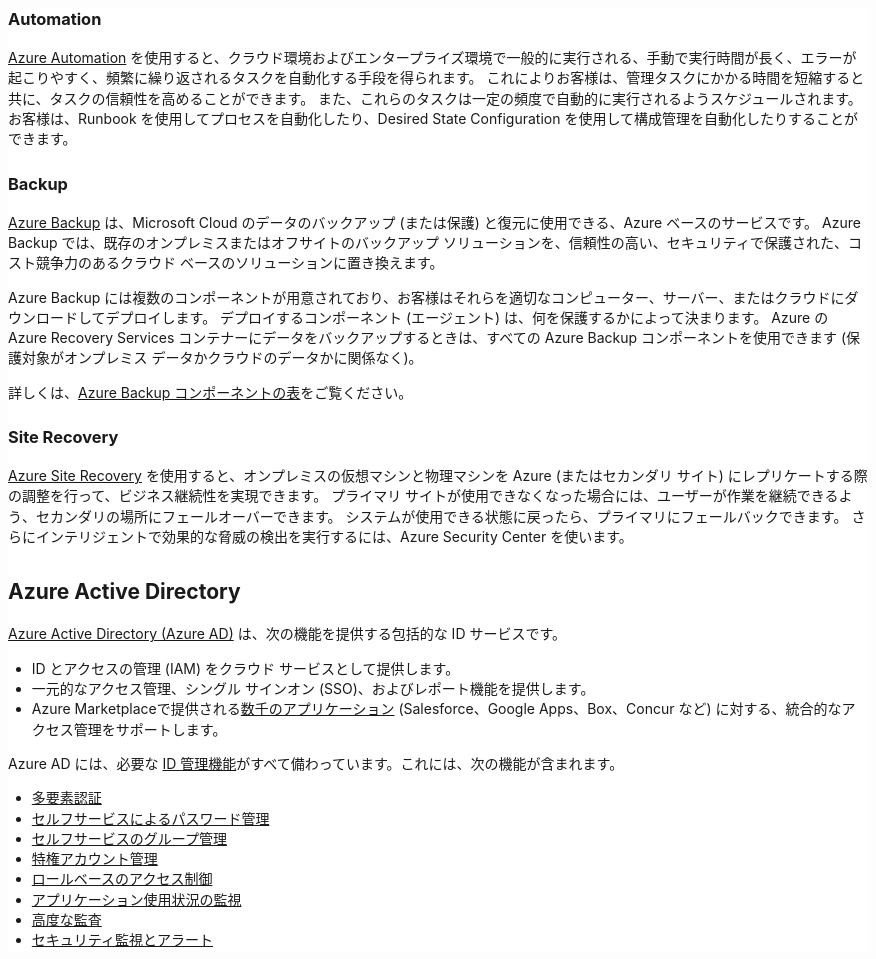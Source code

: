 ### <a name="automation"></a>Automation
[Azure Automation](https://docs.microsoft.com/azure/automation/automation-intro) を使用すると、クラウド環境およびエンタープライズ環境で一般的に実行される、手動で実行時間が長く、エラーが起こりやすく、頻繁に繰り返されるタスクを自動化する手段を得られます。 これによりお客様は、管理タスクにかかる時間を短縮すると共に、タスクの信頼性を高めることができます。 また、これらのタスクは一定の頻度で自動的に実行されるようスケジュールされます。 お客様は、Runbook を使用してプロセスを自動化したり、Desired State Configuration を使用して構成管理を自動化したりすることができます。

### <a name="backup"></a>Backup
[Azure Backup](https://docs.microsoft.com/azure/backup/backup-introduction-to-azure-backup) は、Microsoft Cloud のデータのバックアップ (または保護) と復元に使用できる、Azure ベースのサービスです。 Azure Backup では、既存のオンプレミスまたはオフサイトのバックアップ ソリューションを、信頼性の高い、セキュリティで保護された、コスト競争力のあるクラウド ベースのソリューションに置き換えます。 

Azure Backup には複数のコンポーネントが用意されており、お客様はそれらを適切なコンピューター、サーバー、またはクラウドにダウンロードしてデプロイします。 デプロイするコンポーネント (エージェント) は、何を保護するかによって決まります。 Azure の Azure Recovery Services コンテナーにデータをバックアップするときは、すべての Azure Backup コンポーネントを使用できます (保護対象がオンプレミス データかクラウドのデータかに関係なく)。 

詳しくは、[Azure Backup コンポーネントの表](https://docs.microsoft.com/azure/backup/backup-introduction-to-azure-backup#which-azure-backup-components-should-i-use)をご覧ください。

### <a name="site-recovery"></a>Site Recovery
[Azure Site Recovery](http://azure.microsoft.com/documentation/services/site-recovery) を使用すると、オンプレミスの仮想マシンと物理マシンを Azure (またはセカンダリ サイト) にレプリケートする際の調整を行って、ビジネス継続性を実現できます。 プライマリ サイトが使用できなくなった場合には、ユーザーが作業を継続できるよう、セカンダリの場所にフェールオーバーできます。 システムが使用できる状態に戻ったら、プライマリにフェールバックできます。 さらにインテリジェントで効果的な脅威の検出を実行するには、Azure Security Center を使います。

## <a name="azure-active-directory"></a>Azure Active Directory
[Azure Active Directory (Azure AD)](https://docs.microsoft.com/azure/active-directory/active-directory-enable-sso-scenario) は、次の機能を提供する包括的な ID サービスです。

-   ID とアクセスの管理 (IAM) をクラウド サービスとして提供します。
-   一元的なアクセス管理、シングル サインオン (SSO)、およびレポート機能を提供します。
-   Azure Marketplaceで提供される[数千のアプリケーション](https://azure.microsoft.com/marketplace/active-directory/) (Salesforce、Google Apps、Box、Concur など) に対する、統合的なアクセス管理をサポートします。

Azure AD には、必要な [ID 管理機能](https://docs.microsoft.com/azure/security/security-identity-management-overview#security-monitoring-alerts-and-machine-learning-based-reports)がすべて備わっています。これには、次の機能が含まれます。

- [多要素認証](https://docs.microsoft.com/azure/multi-factor-authentication/multi-factor-authentication)
- [セルフサービスによるパスワード管理](https://azure.microsoft.com/resources/videos/self-service-password-reset-azure-ad/)
- [セルフサービスのグループ管理](https://docs.microsoft.com/azure/active-directory/active-directory-passwords-update-your-own-password)
- [特権アカウント管理](https://docs.microsoft.com/azure/active-directory/active-directory-privileged-identity-management-configure)
- [ロールベースのアクセス制御](https://docs.microsoft.com/azure/role-based-access-control/overview)
- [アプリケーション使用状況の監視](https://docs.microsoft.com/azure/active-directory/connect-health/active-directory-aadconnect-health)
- [高度な監査](https://docs.microsoft.com/azure/active-directory/active-directory-reporting-activity-audit-logs)
- [セキュリティ監視とアラート](https://docs.microsoft.com/azure/operations-management-suite/oms-security-responding-alerts)
